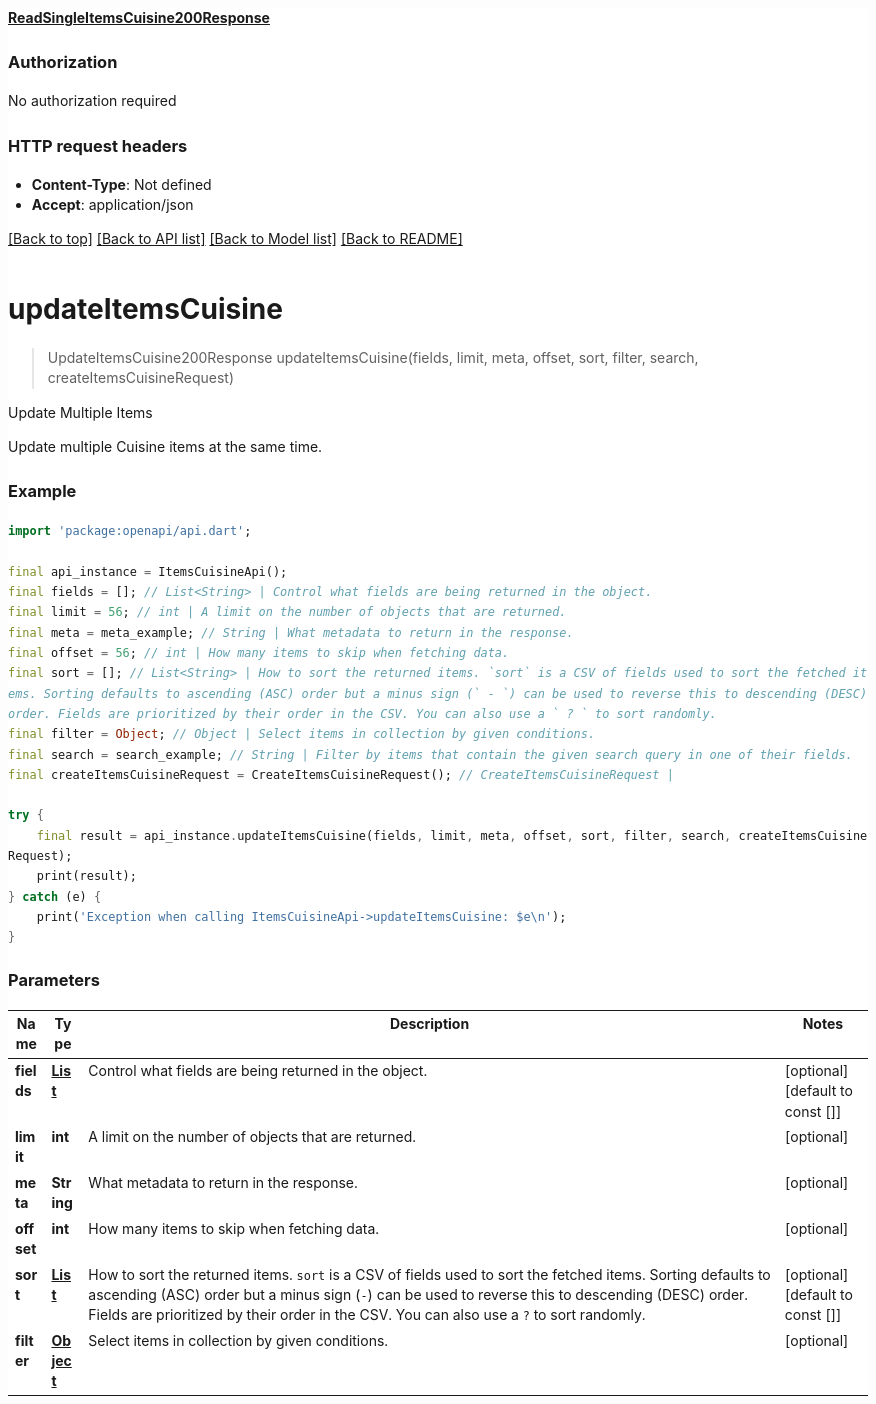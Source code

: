[**ReadSingleItemsCuisine200Response**](ReadSingleItemsCuisine200Response.md)

### Authorization

No authorization required

### HTTP request headers

 - **Content-Type**: Not defined
 - **Accept**: application/json

[[Back to top]](#) [[Back to API list]](../README.md#documentation-for-api-endpoints) [[Back to Model list]](../README.md#documentation-for-models) [[Back to README]](../README.md)

# **updateItemsCuisine**
> UpdateItemsCuisine200Response updateItemsCuisine(fields, limit, meta, offset, sort, filter, search, createItemsCuisineRequest)

Update Multiple Items

Update multiple Cuisine items at the same time.

### Example
```dart
import 'package:openapi/api.dart';

final api_instance = ItemsCuisineApi();
final fields = []; // List<String> | Control what fields are being returned in the object.
final limit = 56; // int | A limit on the number of objects that are returned.
final meta = meta_example; // String | What metadata to return in the response.
final offset = 56; // int | How many items to skip when fetching data.
final sort = []; // List<String> | How to sort the returned items. `sort` is a CSV of fields used to sort the fetched items. Sorting defaults to ascending (ASC) order but a minus sign (` - `) can be used to reverse this to descending (DESC) order. Fields are prioritized by their order in the CSV. You can also use a ` ? ` to sort randomly. 
final filter = Object; // Object | Select items in collection by given conditions.
final search = search_example; // String | Filter by items that contain the given search query in one of their fields.
final createItemsCuisineRequest = CreateItemsCuisineRequest(); // CreateItemsCuisineRequest | 

try {
    final result = api_instance.updateItemsCuisine(fields, limit, meta, offset, sort, filter, search, createItemsCuisineRequest);
    print(result);
} catch (e) {
    print('Exception when calling ItemsCuisineApi->updateItemsCuisine: $e\n');
}
```

### Parameters

Name | Type | Description  | Notes
------------- | ------------- | ------------- | -------------
 **fields** | [**List<String>**](String.md)| Control what fields are being returned in the object. | [optional] [default to const []]
 **limit** | **int**| A limit on the number of objects that are returned. | [optional] 
 **meta** | **String**| What metadata to return in the response. | [optional] 
 **offset** | **int**| How many items to skip when fetching data. | [optional] 
 **sort** | [**List<String>**](String.md)| How to sort the returned items. `sort` is a CSV of fields used to sort the fetched items. Sorting defaults to ascending (ASC) order but a minus sign (` - `) can be used to reverse this to descending (DESC) order. Fields are prioritized by their order in the CSV. You can also use a ` ? ` to sort randomly.  | [optional] [default to const []]
 **filter** | [**Object**](.md)| Select items in collection by given conditions. | [optional] 